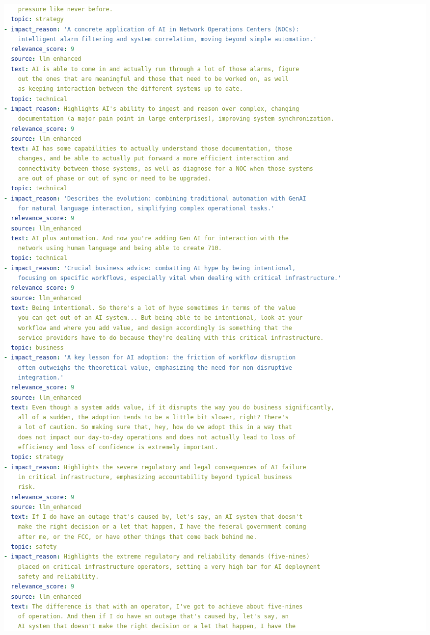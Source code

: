 ```yaml
    pressure like never before.
  topic: strategy
- impact_reason: 'A concrete application of AI in Network Operations Centers (NOCs):
    intelligent alarm filtering and system correlation, moving beyond simple automation.'
  relevance_score: 9
  source: llm_enhanced
  text: AI is able to come in and actually run through a lot of those alarms, figure
    out the ones that are meaningful and those that need to be worked on, as well
    as keeping interaction between the different systems up to date.
  topic: technical
- impact_reason: Highlights AI's ability to ingest and reason over complex, changing
    documentation (a major pain point in large enterprises), improving system synchronization.
  relevance_score: 9
  source: llm_enhanced
  text: AI has some capabilities to actually understand those documentation, those
    changes, and be able to actually put forward a more efficient interaction and
    connectivity between those systems, as well as diagnose for a NOC when those systems
    are out of phase or out of sync or need to be upgraded.
  topic: technical
- impact_reason: 'Describes the evolution: combining traditional automation with GenAI
    for natural language interaction, simplifying complex operational tasks.'
  relevance_score: 9
  source: llm_enhanced
  text: AI plus automation. And now you're adding Gen AI for interaction with the
    network using human language and being able to create 710.
  topic: technical
- impact_reason: 'Crucial business advice: combatting AI hype by being intentional,
    focusing on specific workflows, especially vital when dealing with critical infrastructure.'
  relevance_score: 9
  source: llm_enhanced
  text: Being intentional. So there's a lot of hype sometimes in terms of the value
    you can get out of an AI system... But being able to be intentional, look at your
    workflow and where you add value, and design accordingly is something that the
    service providers have to do because they're dealing with this critical infrastructure.
  topic: business
- impact_reason: 'A key lesson for AI adoption: the friction of workflow disruption
    often outweighs the theoretical value, emphasizing the need for non-disruptive
    integration.'
  relevance_score: 9
  source: llm_enhanced
  text: Even though a system adds value, if it disrupts the way you do business significantly,
    all of a sudden, the adoption tends to be a little bit slower, right? There's
    a lot of caution. So making sure that, hey, how do we adopt this in a way that
    does not impact our day-to-day operations and does not actually lead to loss of
    efficiency and loss of confidence is extremely important.
  topic: strategy
- impact_reason: Highlights the severe regulatory and legal consequences of AI failure
    in critical infrastructure, emphasizing accountability beyond typical business
    risk.
  relevance_score: 9
  source: llm_enhanced
  text: If I do have an outage that's caused by, let's say, an AI system that doesn't
    make the right decision or a let that happen, I have the federal government coming
    after me, or the FCC, or have other things that come back behind me.
  topic: safety
- impact_reason: Highlights the extreme regulatory and reliability demands (five-nines)
    placed on critical infrastructure operators, setting a very high bar for AI deployment
    safety and reliability.
  relevance_score: 9
  source: llm_enhanced
  text: The difference is that with an operator, I've got to achieve about five-nines
    of operation. And then if I do have an outage that's caused by, let's say, an
    AI system that doesn't make the right decision or a let that happen, I have the
```